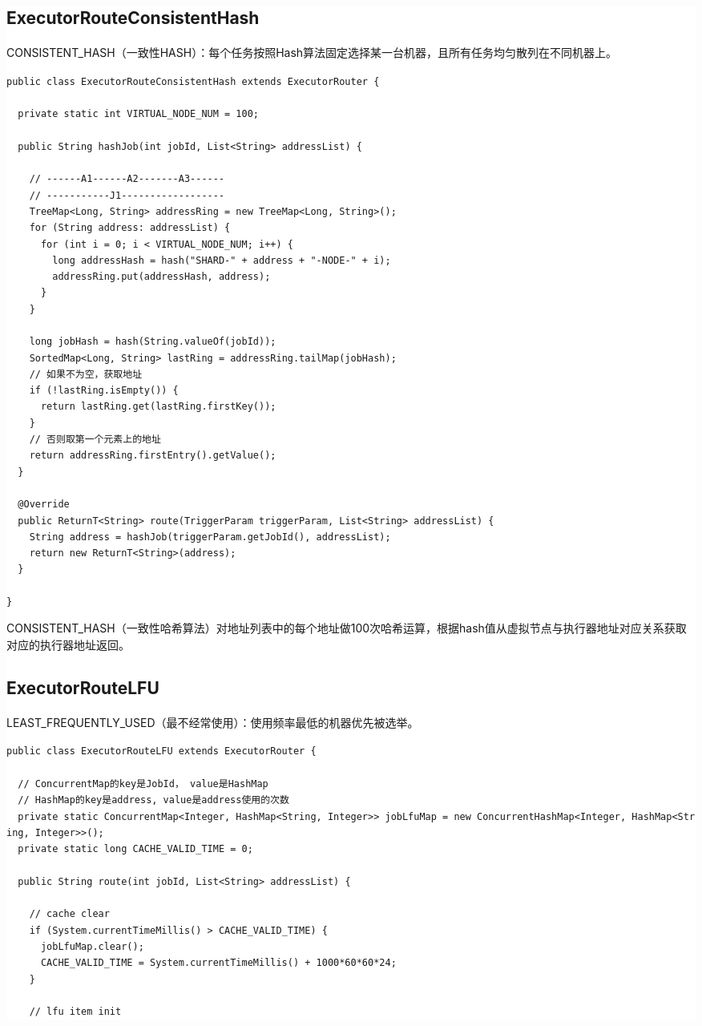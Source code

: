## ExecutorRouteConsistentHash

CONSISTENT_HASH（一致性HASH）：每个任务按照Hash算法固定选择某一台机器，且所有任务均匀散列在不同机器上。

``` ExecutorRouteConsistentHash
public class ExecutorRouteConsistentHash extends ExecutorRouter {

  private static int VIRTUAL_NODE_NUM = 100;

  public String hashJob(int jobId, List<String> addressList) {

    // ------A1------A2-------A3------
    // -----------J1------------------
    TreeMap<Long, String> addressRing = new TreeMap<Long, String>();
    for (String address: addressList) {
      for (int i = 0; i < VIRTUAL_NODE_NUM; i++) {
        long addressHash = hash("SHARD-" + address + "-NODE-" + i);
        addressRing.put(addressHash, address);
      }
    }

    long jobHash = hash(String.valueOf(jobId));
    SortedMap<Long, String> lastRing = addressRing.tailMap(jobHash);
    // 如果不为空，获取地址
    if (!lastRing.isEmpty()) {
      return lastRing.get(lastRing.firstKey());
    }
    // 否则取第一个元素上的地址
    return addressRing.firstEntry().getValue();
  }

  @Override
  public ReturnT<String> route(TriggerParam triggerParam, List<String> addressList) {
    String address = hashJob(triggerParam.getJobId(), addressList);
    return new ReturnT<String>(address);
  }

}
```

CONSISTENT_HASH（一致性哈希算法）对地址列表中的每个地址做100次哈希运算，根据hash值从虚拟节点与执行器地址对应关系获取对应的执行器地址返回。

## ExecutorRouteLFU

LEAST_FREQUENTLY_USED（最不经常使用）：使用频率最低的机器优先被选举。

``` ExecutorRouteLFU
public class ExecutorRouteLFU extends ExecutorRouter {

  // ConcurrentMap的key是JobId， value是HashMap
  // HashMap的key是address, value是address使用的次数
  private static ConcurrentMap<Integer, HashMap<String, Integer>> jobLfuMap = new ConcurrentHashMap<Integer, HashMap<String, Integer>>();
  private static long CACHE_VALID_TIME = 0;

  public String route(int jobId, List<String> addressList) {

    // cache clear
    if (System.currentTimeMillis() > CACHE_VALID_TIME) {
      jobLfuMap.clear();
      CACHE_VALID_TIME = System.currentTimeMillis() + 1000*60*60*24;
    }

    // lfu item init
```